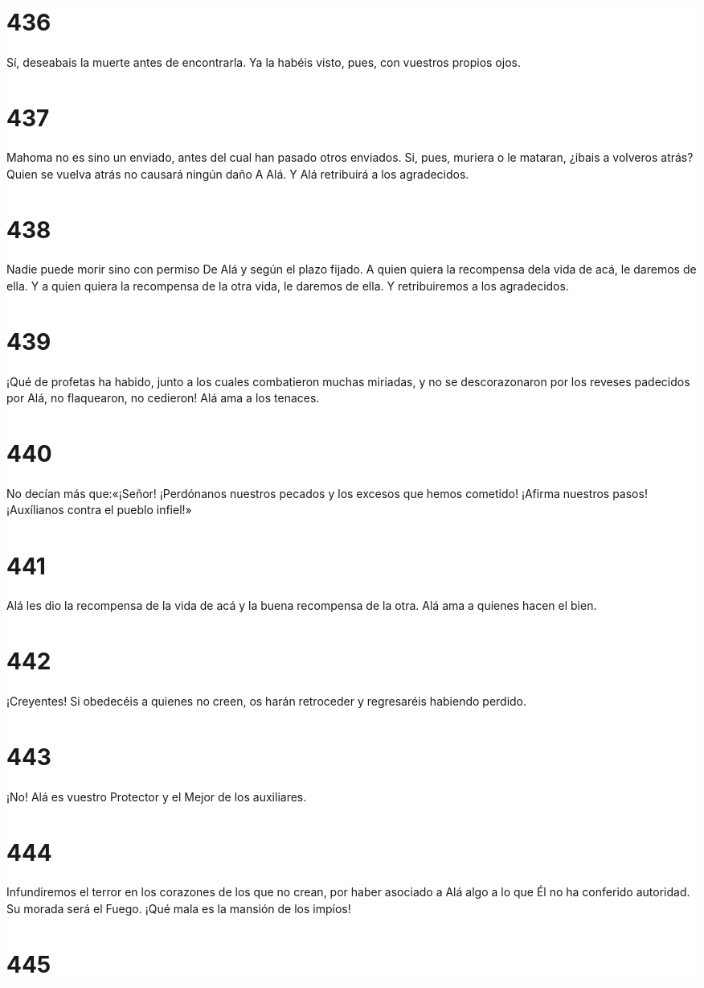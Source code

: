 # 436

Sí, deseabais la muerte antes de encontrarla. Ya la habéis visto, pues, con vuestros propios ojos.

# 437

Mahoma no es sino un enviado, antes del cual han pasado otros enviados. Si, pues, muriera o le mataran, ¿ibais a volveros atrás? Quien se vuelva atrás no causará ningún daño A Alá. Y Alá retribuirá a los agradecidos.

# 438

Nadie puede morir sino con permiso De Alá y según el plazo fijado. A quien quiera la recompensa dela vida de acá, le daremos de ella. Y a quien quiera la recompensa de la otra vida, le daremos de ella. Y retribuiremos a los agradecidos.

# 439

¡Qué de profetas ha habido, junto a los cuales combatieron muchas miriadas, y no se descorazonaron por los reveses padecidos por Alá, no flaquearon, no cedieron! Alá ama a los tenaces.

# 440

No decían más que:«¡Señor! ¡Perdónanos nuestros pecados y los excesos que hemos cometido! ¡Afirma nuestros pasos! ¡Auxílianos contra el pueblo infiel!»

# 441

Alá les dio la recompensa de la vida de acá y la buena recompensa de la otra. Alá ama a quienes hacen el bien.

# 442

¡Creyentes! Si obedecéis a quienes no creen, os harán retroceder y regresaréis habiendo perdido.

# 443

¡No! Alá es vuestro Protector y el Mejor de los auxiliares.

# 444

Infundiremos el terror en los corazones de los que no crean, por haber asociado a Alá algo a lo que Él no ha conferido autoridad. Su morada será el Fuego. ¡Qué mala es la mansión de los impíos!

# 445
